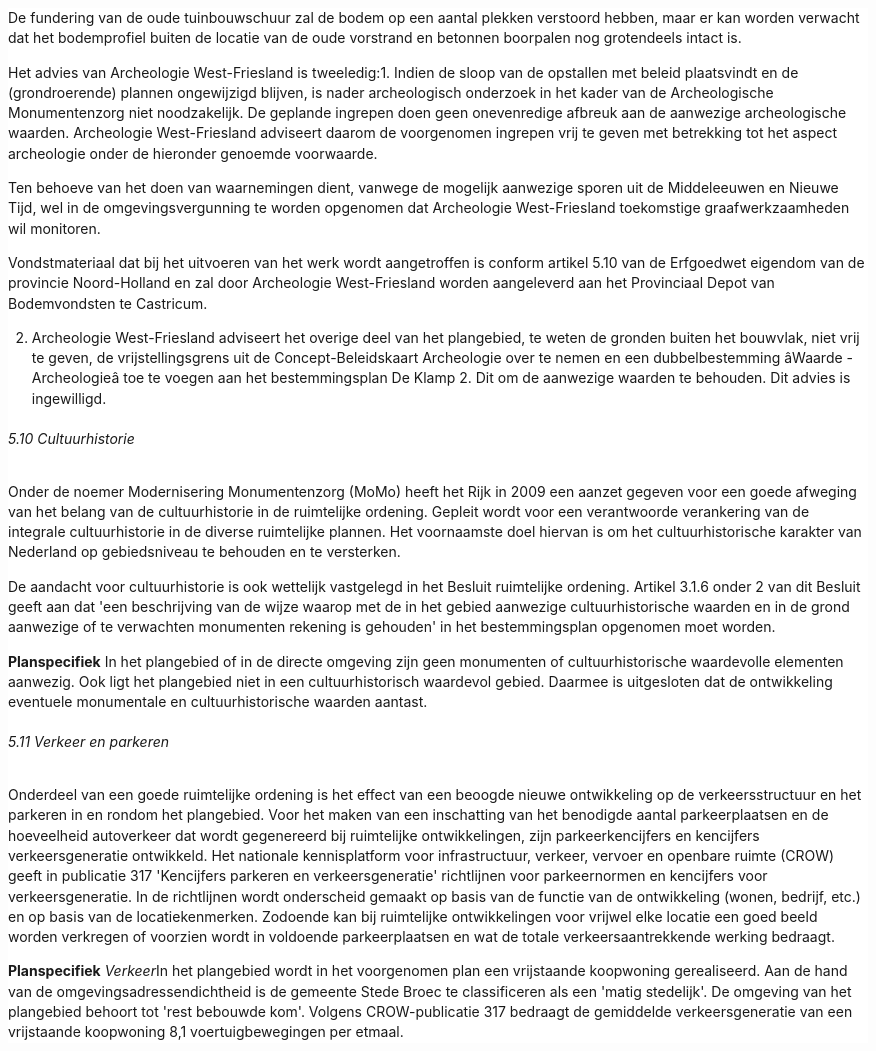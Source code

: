 De fundering van de oude tuinbouwschuur zal de bodem op een aantal plekken verstoord hebben, maar er kan worden verwacht dat het bodemprofiel buiten de locatie van de oude vorstrand en betonnen boorpalen nog grotendeels intact is.

Het advies van Archeologie West\-Friesland is tweeledig:1. Indien de sloop van de opstallen met beleid plaatsvindt en de (grondroerende) plannen ongewijzigd blijven, is nader archeologisch onderzoek in het kader van de Archeologische Monumentenzorg niet noodzakelijk. De geplande ingrepen doen geen onevenredige afbreuk aan de aanwezige archeologische waarden. Archeologie West\-Friesland adviseert daarom de voorgenomen ingrepen vrij te geven met betrekking tot het aspect archeologie onder de hieronder genoemde voorwaarde.

Ten behoeve van het doen van waarnemingen dient, vanwege de mogelijk aanwezige sporen uit de Middeleeuwen en Nieuwe Tijd, wel in de omgevingsvergunning te worden opgenomen dat Archeologie West\-Friesland toekomstige graafwerkzaamheden wil monitoren.

Vondstmateriaal dat bij het uitvoeren van het werk wordt aangetroffen is conform artikel 5\.10 van de Erfgoedwet eigendom van de provincie Noord\-Holland en zal door Archeologie West\-Friesland worden aangeleverd aan het Provinciaal Depot van Bodemvondsten te Castricum.

2. Archeologie West\-Friesland adviseert het overige deel van het plangebied, te weten de gronden buiten het bouwvlak, niet vrij te geven, de vrijstellingsgrens uit de Concept\-Beleidskaart Archeologie over te nemen en een dubbelbestemming âWaarde \- Archeologieâ toe te voegen aan het bestemmingsplan De Klamp 2\. Dit om de aanwezige waarden te behouden. Dit advies is ingewilligd.

###### 5\.10 Cultuurhistorie

Onder de noemer Modernisering Monumentenzorg (MoMo) heeft het Rijk in 2009 een aanzet gegeven voor een goede afweging van het belang van de cultuurhistorie in de ruimtelijke ordening. Gepleit wordt voor een verantwoorde verankering van de integrale cultuurhistorie in de diverse ruimtelijke plannen. Het voornaamste doel hiervan is om het cultuurhistorische karakter van Nederland op gebiedsniveau te behouden en te versterken.

De aandacht voor cultuurhistorie is ook wettelijk vastgelegd in het Besluit ruimtelijke ordening. Artikel 3\.1\.6 onder 2 van dit Besluit geeft aan dat 'een beschrijving van de wijze waarop met de in het gebied aanwezige cultuurhistorische waarden en in de grond aanwezige of te verwachten monumenten rekening is gehouden' in het bestemmingsplan opgenomen moet worden.

**Planspecifiek** In het plangebied of in de directe omgeving zijn geen monumenten of cultuurhistorische waardevolle elementen aanwezig. Ook ligt het plangebied niet in een cultuurhistorisch waardevol gebied. Daarmee is uitgesloten dat de ontwikkeling eventuele monumentale en cultuurhistorische waarden aantast.

###### 5\.11 Verkeer en parkeren

Onderdeel van een goede ruimtelijke ordening is het effect van een beoogde nieuwe ontwikkeling op de verkeersstructuur en het parkeren in en rondom het plangebied. Voor het maken van een inschatting van het benodigde aantal parkeerplaatsen en de hoeveelheid autoverkeer dat wordt gegenereerd bij ruimtelijke ontwikkelingen, zijn parkeerkencijfers en kencijfers verkeersgeneratie ontwikkeld. Het nationale kennisplatform voor infrastructuur, verkeer, vervoer en openbare ruimte (CROW) geeft in publicatie 317 'Kencijfers parkeren en verkeersgeneratie' richtlijnen voor parkeernormen en kencijfers voor verkeersgeneratie. In de richtlijnen wordt onderscheid gemaakt op basis van de functie van de ontwikkeling (wonen, bedrijf, etc.) en op basis van de locatiekenmerken. Zodoende kan bij ruimtelijke ontwikkelingen voor vrijwel elke locatie een goed beeld worden verkregen of voorzien wordt in voldoende parkeerplaatsen en wat de totale verkeersaantrekkende werking bedraagt.

**Planspecifiek** *Verkeer*In het plangebied wordt in het voorgenomen plan een vrijstaande koopwoning gerealiseerd. Aan de hand van de omgevingsadressendichtheid is de gemeente Stede Broec te classificeren als een 'matig stedelijk'. De omgeving van het plangebied behoort tot 'rest bebouwde kom'. Volgens CROW\-publicatie 317 bedraagt de gemiddelde verkeersgeneratie van een vrijstaande koopwoning 8,1 voertuigbewegingen per etmaal.
